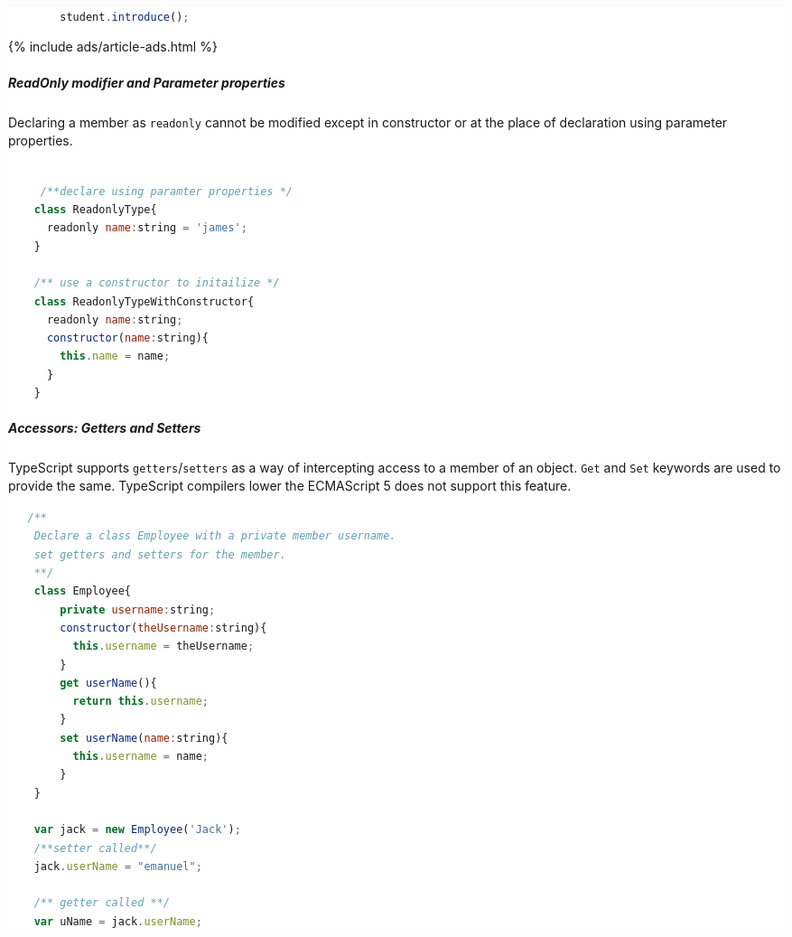 ```js
        student.introduce();

```


{% include ads/article-ads.html %}
        
##### ReadOnly modifier and Parameter properties

Declaring a member as `readonly` cannot be modified except in constructor or at the place of declaration using parameter properties.

```js

     /**declare using paramter properties */
    class ReadonlyType{
      readonly name:string = 'james';
    }

    /** use a constructor to initailize */
    class ReadonlyTypeWithConstructor{
      readonly name:string;
      constructor(name:string){
        this.name = name;
      }
    }

```


                          


##### Accessors: Getters and Setters

TypeScript supports `getters`/`setters` as a way of intercepting access to a member of an object. `Get` and `Set` keywords are used to provide the same. TypeScript compilers lower the ECMAScript 5 does not support this feature.

```js
   /**
    Declare a class Employee with a private member username.
    set getters and setters for the member.
    **/
    class Employee{
        private username:string;
        constructor(theUsername:string){
          this.username = theUsername;
        }
        get userName(){
          return this.username;
        }
        set userName(name:string){
          this.username = name;
        }
    }

    var jack = new Employee('Jack');
    /**setter called**/
    jack.userName = "emanuel";

    /** getter called **/
    var uName = jack.userName;
```
